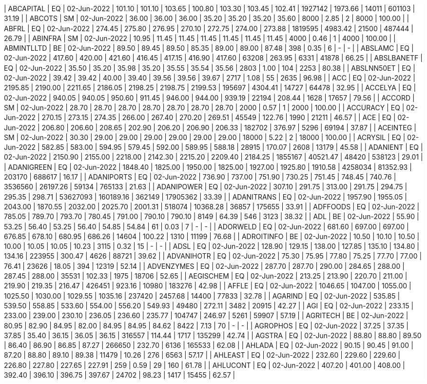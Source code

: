| ABCAPITAL | EQ | 02-Jun-2022 | 101.10 | 101.10 | 103.65 | 100.80 | 103.30 | 103.45 | 102.41 | 1927142 | 1973.66 | 14011 | 601103 | 31.19 |
| ABCOTS | SM | 02-Jun-2022 | 36.00 | 36.00 | 36.00 | 35.20 | 35.20 | 35.20 | 35.60 | 8000 | 2.85 | 2 | 8000 | 100.00 |
| ABFRL | EQ | 02-Jun-2022 | 274.45 | 275.80 | 276.95 | 270.10 | 272.75 | 274.00 | 273.88 | 1819595 | 4983.42 | 21500 | 487444 | 26.79 |
| ABINFRA | SM | 02-Jun-2022 | 10.95 | 11.45 | 11.45 | 11.45 | 11.45 | 11.45 | 11.45 | 4000 | 0.46 | 1 | 4000 | 100.00 |
| ABMINTLLTD | BE | 02-Jun-2022 | 89.50 | 89.45 | 89.50 | 85.35 | 89.00 | 89.00 | 87.48 | 398 | 0.35 | 6 | - | - |
| ABSLAMC | EQ | 02-Jun-2022 | 417.60 | 420.00 | 421.60 | 416.45 | 417.15 | 416.90 | 417.60 | 63208 | 263.95 | 6331 | 41878 | 66.25 |
| ABSLBANETF | EQ | 02-Jun-2022 | 35.50 | 35.20 | 35.98 | 35.20 | 35.55 | 35.54 | 35.56 | 2803 | 1.00 | 104 | 2253 | 80.38 |
| ABSLNN50ET | EQ | 02-Jun-2022 | 39.42 | 39.42 | 40.00 | 39.40 | 39.56 | 39.56 | 39.67 | 2717 | 1.08 | 55 | 2635 | 96.98 |
| ACC | EQ | 02-Jun-2022 | 2195.85 | 2190.00 | 2211.65 | 2186.05 | 2198.25 | 2198.75 | 2199.53 | 195697 | 4304.41 | 14727 | 64478 | 32.95 |
| ACCELYA | EQ | 02-Jun-2022 | 940.05 | 940.05 | 950.60 | 911.45 | 946.00 | 944.00 | 939.19 | 22194 | 208.44 | 1628 | 17657 | 79.56 |
| ACCORD | SM | 02-Jun-2022 | 28.70 | 28.70 | 28.70 | 28.70 | 28.70 | 28.70 | 28.70 | 2000 | 0.57 | 1 | 2000 | 100.00 |
| ACCURACY | EQ | 02-Jun-2022 | 270.15 | 273.15 | 274.35 | 266.00 | 267.40 | 270.20 | 269.51 | 45549 | 122.76 | 1990 | 21211 | 46.57 |
| ACE | EQ | 02-Jun-2022 | 206.80 | 206.60 | 208.65 | 202.90 | 206.20 | 206.90 | 206.33 | 182702 | 376.97 | 5296 | 69194 | 37.87 |
| ACEINTEG | SM | 02-Jun-2022 | 30.30 | 29.00 | 29.00 | 29.00 | 29.00 | 29.00 | 29.00 | 18000 | 5.22 | 2 | 18000 | 100.00 |
| ACRYSIL | EQ | 02-Jun-2022 | 582.85 | 583.00 | 594.95 | 579.45 | 592.00 | 589.95 | 588.18 | 28915 | 170.07 | 2608 | 13179 | 45.58 |
| ADANIENT | EQ | 02-Jun-2022 | 2150.90 | 2155.00 | 2218.00 | 2142.30 | 2215.20 | 2209.40 | 2184.25 | 1855167 | 40521.47 | 48420 | 538123 | 29.01 |
| ADANIGREEN | EQ | 02-Jun-2022 | 1848.40 | 1825.00 | 1950.00 | 1825.00 | 1927.00 | 1925.80 | 1910.58 | 4258034 | 81352.93 | 203170 | 688617 | 16.17 |
| ADANIPORTS | EQ | 02-Jun-2022 | 736.90 | 737.00 | 751.90 | 730.25 | 751.45 | 748.45 | 740.76 | 3536560 | 26197.26 | 59134 | 765133 | 21.63 |
| ADANIPOWER | EQ | 02-Jun-2022 | 307.10 | 291.75 | 313.00 | 291.75 | 294.75 | 295.35 | 298.71 | 53627093 | 160189.16 | 362149 | 17905362 | 33.39 |
| ADANITRANS | EQ | 02-Jun-2022 | 1957.90 | 1955.05 | 2043.00 | 1870.55 | 2032.00 | 2025.70 | 2001.31 | 518074 | 10368.28 | 36857 | 175655 | 33.91 |
| ADFFOODS | EQ | 02-Jun-2022 | 785.05 | 789.70 | 793.70 | 780.45 | 791.00 | 790.10 | 790.10 | 8149 | 64.39 | 546 | 3123 | 38.32 |
| ADL | BE | 02-Jun-2022 | 55.90 | 53.25 | 56.40 | 53.25 | 56.40 | 54.85 | 54.84 | 61 | 0.03 | 7 | - | - |
| ADORWELD | EQ | 02-Jun-2022 | 681.60 | 697.00 | 697.00 | 676.85 | 678.10 | 680.95 | 686.26 | 14604 | 100.22 | 1310 | 11199 | 76.68 |
| ADROITINFO | BE | 02-Jun-2022 | 10.50 | 10.10 | 10.50 | 10.00 | 10.05 | 10.05 | 10.23 | 3115 | 0.32 | 15 | - | - |
| ADSL | EQ | 02-Jun-2022 | 128.90 | 129.15 | 138.00 | 127.85 | 135.10 | 134.80 | 134.16 | 223955 | 300.47 | 4626 | 88721 | 39.62 |
| ADVANIHOTR | EQ | 02-Jun-2022 | 75.30 | 75.95 | 77.80 | 75.25 | 77.70 | 77.00 | 76.41 | 23626 | 18.05 | 394 | 12319 | 52.14 |
| ADVENZYMES | EQ | 02-Jun-2022 | 287.70 | 287.70 | 290.00 | 284.65 | 288.00 | 287.45 | 288.00 | 35531 | 102.33 | 1975 | 18706 | 52.65 |
| AEGISCHEM | EQ | 02-Jun-2022 | 213.25 | 213.90 | 220.70 | 211.00 | 219.90 | 219.35 | 216.47 | 426451 | 923.16 | 10980 | 183276 | 42.98 |
| AFFLE | EQ | 02-Jun-2022 | 1046.65 | 1047.00 | 1055.00 | 1025.50 | 1030.00 | 1029.55 | 1035.16 | 237420 | 2457.68 | 14400 | 77833 | 32.78 |
| AGARIND | EQ | 02-Jun-2022 | 535.85 | 539.50 | 558.85 | 533.60 | 554.00 | 556.20 | 549.93 | 49480 | 272.11 | 3482 | 20915 | 42.27 |
| AGI | EQ | 02-Jun-2022 | 233.15 | 233.00 | 239.00 | 230.10 | 236.05 | 236.60 | 235.77 | 104747 | 246.97 | 5261 | 59907 | 57.19 |
| AGRITECH | BE | 02-Jun-2022 | 80.95 | 82.90 | 84.95 | 82.00 | 84.95 | 84.95 | 84.62 | 8422 | 7.13 | 70 | - | - |
| AGROPHOS | EQ | 02-Jun-2022 | 37.25 | 37.35 | 37.85 | 35.40 | 36.15 | 36.05 | 36.15 | 316557 | 114.44 | 1717 | 135299 | 42.74 |
| AGSTRA | EQ | 02-Jun-2022 | 88.80 | 88.80 | 89.50 | 86.40 | 86.90 | 86.85 | 87.27 | 266650 | 232.70 | 6136 | 165533 | 62.08 |
| AHLADA | EQ | 02-Jun-2022 | 90.15 | 90.45 | 91.00 | 87.20 | 88.80 | 89.10 | 89.38 | 11479 | 10.26 | 276 | 6563 | 57.17 |
| AHLEAST | EQ | 02-Jun-2022 | 232.60 | 229.60 | 229.60 | 226.80 | 227.80 | 227.65 | 227.91 | 259 | 0.59 | 29 | 160 | 61.78 |
| AHLUCONT | EQ | 02-Jun-2022 | 407.20 | 401.00 | 408.00 | 392.40 | 396.10 | 396.75 | 397.67 | 24702 | 98.23 | 1417 | 15455 | 62.57 |